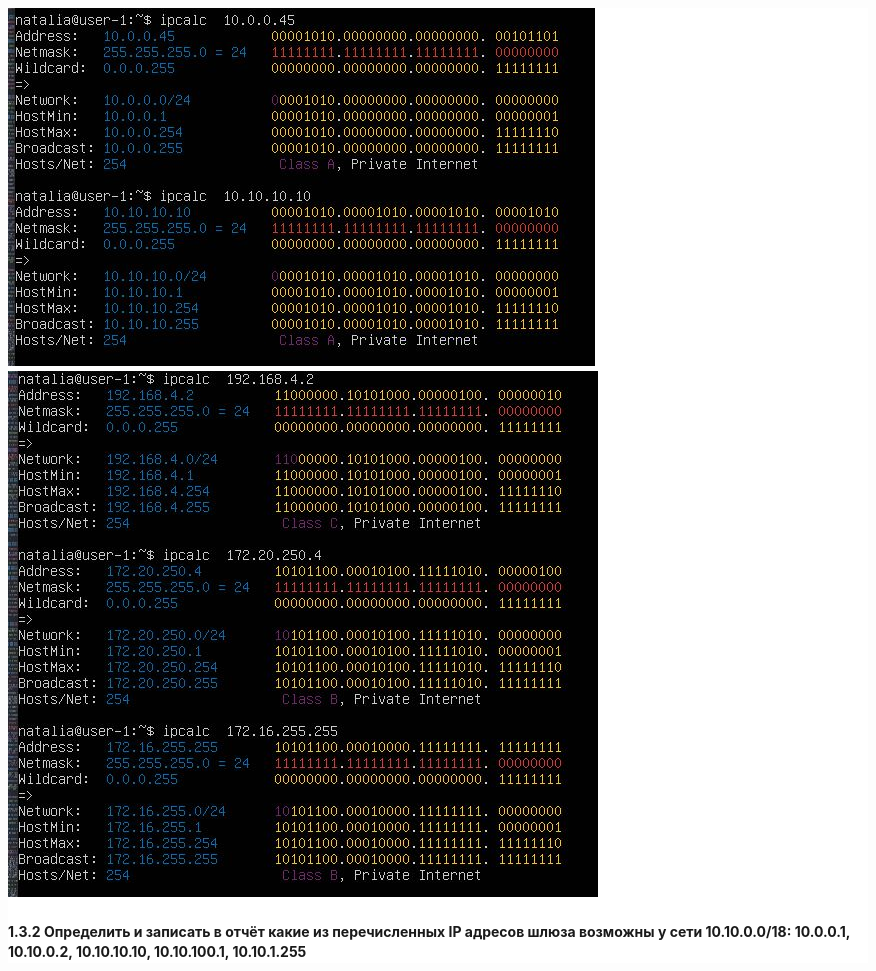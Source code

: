 ![ipcalc private IP 1](images/1/1.15.JPG)
![ipcalc private IP 2](images/1/1.16.JPG)

#### 1.3.2 Определить и записать в отчёт какие из перечисленных IP адресов шлюза возможны у сети 10.10.0.0/18: 10.0.0.1, 10.10.0.2, 10.10.10.10, 10.10.100.1, 10.10.1.255
